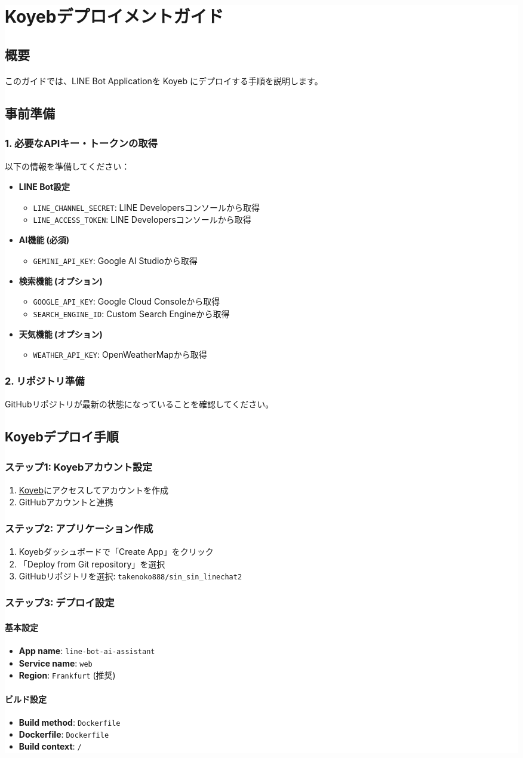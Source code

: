 # Koyebデプロイメントガイド

## 概要
このガイドでは、LINE Bot Applicationを Koyeb にデプロイする手順を説明します。

## 事前準備

### 1. 必要なAPIキー・トークンの取得
以下の情報を準備してください：

- **LINE Bot設定**
  - `LINE_CHANNEL_SECRET`: LINE Developersコンソールから取得
  - `LINE_ACCESS_TOKEN`: LINE Developersコンソールから取得

- **AI機能 (必須)**
  - `GEMINI_API_KEY`: Google AI Studioから取得

- **検索機能 (オプション)**
  - `GOOGLE_API_KEY`: Google Cloud Consoleから取得
  - `SEARCH_ENGINE_ID`: Custom Search Engineから取得

- **天気機能 (オプション)**
  - `WEATHER_API_KEY`: OpenWeatherMapから取得

### 2. リポジトリ準備
GitHubリポジトリが最新の状態になっていることを確認してください。

## Koyebデプロイ手順

### ステップ1: Koyebアカウント設定
1. [Koyeb](https://app.koyeb.com)にアクセスしてアカウントを作成
2. GitHubアカウントと連携

### ステップ2: アプリケーション作成
1. Koyebダッシュボードで「Create App」をクリック
2. 「Deploy from Git repository」を選択
3. GitHubリポジトリを選択: `takenoko888/sin_sin_linechat2`

### ステップ3: デプロイ設定

#### 基本設定
- **App name**: `line-bot-ai-assistant`
- **Service name**: `web`
- **Region**: `Frankfurt` (推奨)

#### ビルド設定
- **Build method**: `Dockerfile`
- **Dockerfile**: `Dockerfile`
- **Build context**: `/`
